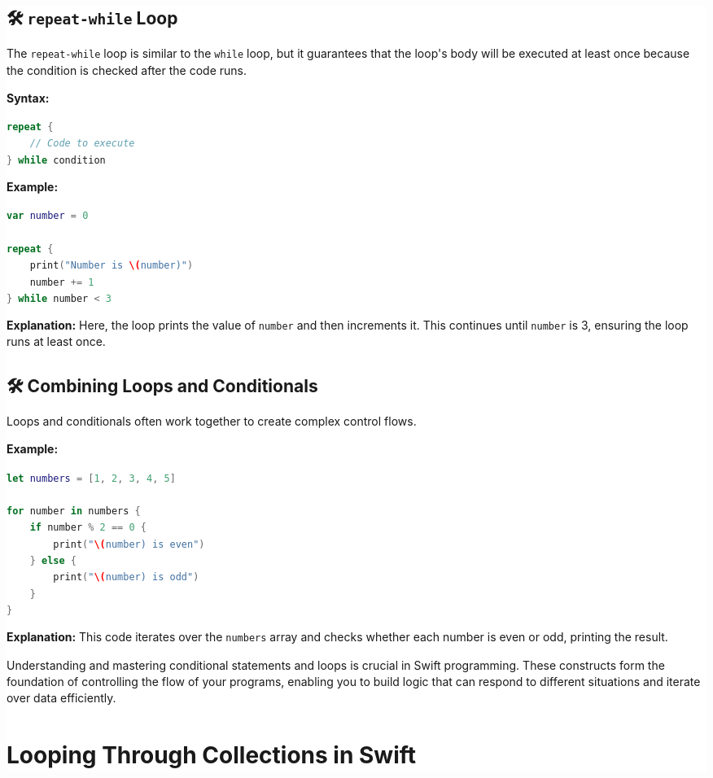 ## 🛠️ **`repeat-while` Loop**

The `repeat-while` loop is similar to the `while` loop, but it guarantees that the loop's body will be executed at least once because the condition is checked after the code runs.

**Syntax:**

```swift
repeat {
    // Code to execute
} while condition
```

**Example:**

```swift
var number = 0

repeat {
    print("Number is \(number)")
    number += 1
} while number < 3
```

**Explanation:**
Here, the loop prints the value of `number` and then increments it. This continues until `number` is 3, ensuring the loop runs at least once.

## 🛠️ Combining Loops and Conditionals

Loops and conditionals often work together to create complex control flows.

**Example:**

```swift
let numbers = [1, 2, 3, 4, 5]

for number in numbers {
    if number % 2 == 0 {
        print("\(number) is even")
    } else {
        print("\(number) is odd")
    }
}
```

**Explanation:**
This code iterates over the `numbers` array and checks whether each number is even or odd, printing the result.

Understanding and mastering conditional statements and loops is crucial in Swift programming. These constructs form the foundation of controlling the flow of your programs, enabling you to build logic that can respond to different situations and iterate over data efficiently. 

# Looping Through Collections in Swift
